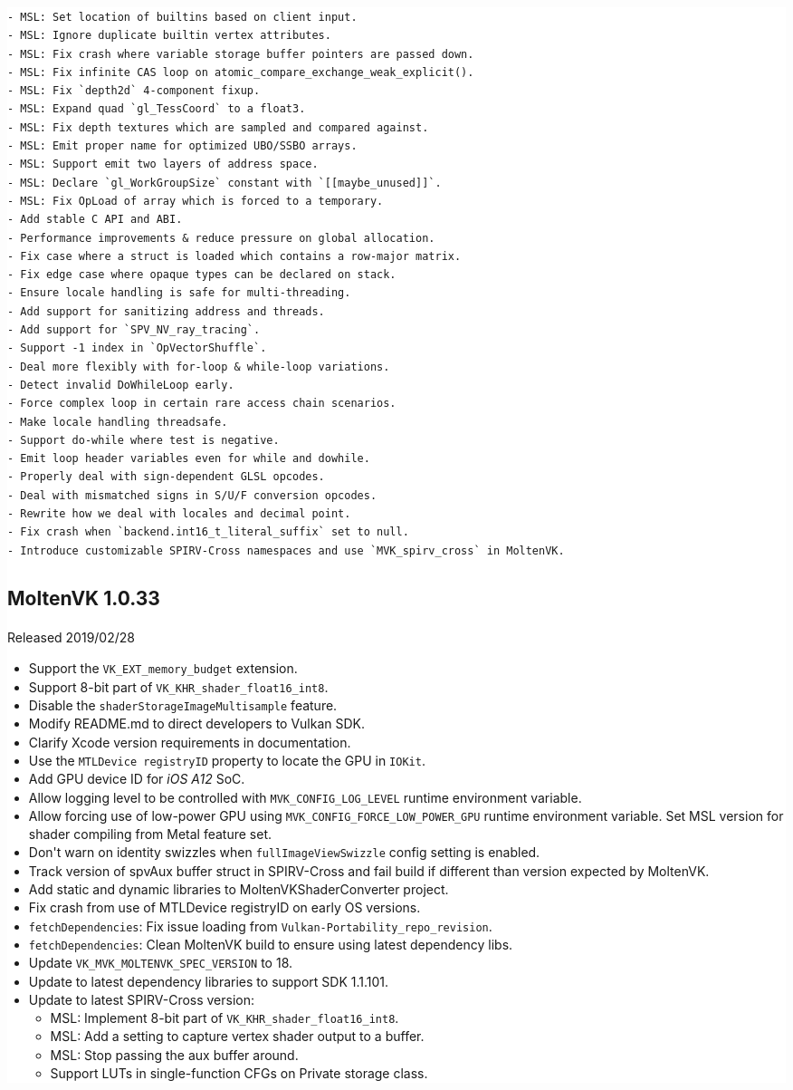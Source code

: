 	- MSL: Set location of builtins based on client input.
	- MSL: Ignore duplicate builtin vertex attributes.
	- MSL: Fix crash where variable storage buffer pointers are passed down.
	- MSL: Fix infinite CAS loop on atomic_compare_exchange_weak_explicit().
	- MSL: Fix `depth2d` 4-component fixup.
	- MSL: Expand quad `gl_TessCoord` to a float3.
	- MSL: Fix depth textures which are sampled and compared against.
	- MSL: Emit proper name for optimized UBO/SSBO arrays.
	- MSL: Support emit two layers of address space.
	- MSL: Declare `gl_WorkGroupSize` constant with `[[maybe_unused]]`.
	- MSL: Fix OpLoad of array which is forced to a temporary.
	- Add stable C API and ABI.
	- Performance improvements & reduce pressure on global allocation.
	- Fix case where a struct is loaded which contains a row-major matrix.
	- Fix edge case where opaque types can be declared on stack.
	- Ensure locale handling is safe for multi-threading.
	- Add support for sanitizing address and threads.
	- Add support for `SPV_NV_ray_tracing`.
	- Support -1 index in `OpVectorShuffle`.
	- Deal more flexibly with for-loop & while-loop variations.
	- Detect invalid DoWhileLoop early.
	- Force complex loop in certain rare access chain scenarios.
	- Make locale handling threadsafe.
	- Support do-while where test is negative.
	- Emit loop header variables even for while and dowhile.
	- Properly deal with sign-dependent GLSL opcodes.
	- Deal with mismatched signs in S/U/F conversion opcodes.
	- Rewrite how we deal with locales and decimal point.
	- Fix crash when `backend.int16_t_literal_suffix` set to null.
	- Introduce customizable SPIRV-Cross namespaces and use `MVK_spirv_cross` in MoltenVK.



MoltenVK 1.0.33
---------------

Released 2019/02/28

- Support the `VK_EXT_memory_budget` extension.
- Support  8-bit part of `VK_KHR_shader_float16_int8`.
- Disable the `shaderStorageImageMultisample` feature.
- Modify README.md to direct developers to Vulkan SDK.
- Clarify Xcode version requirements in documentation.
- Use the `MTLDevice registryID` property to locate the GPU in `IOKit`.
- Add GPU device ID for *iOS A12* SoC.
- Allow logging level to be controlled with `MVK_CONFIG_LOG_LEVEL` 
  runtime environment variable.
- Allow forcing use of low-power GPU using `MVK_CONFIG_FORCE_LOW_POWER_GPU` 
  runtime environment variable.
  Set MSL version for shader compiling from Metal feature set.
- Don't warn on identity swizzles when `fullImageViewSwizzle` config setting is enabled.
- Track version of spvAux buffer struct in SPIRV-Cross and fail build if different
  than version expected by MoltenVK.
- Add static and dynamic libraries to MoltenVKShaderConverter project.
- Fix crash from use of MTLDevice registryID on early OS versions.
- `fetchDependencies`: Fix issue loading from `Vulkan-Portability_repo_revision`.
- `fetchDependencies`: Clean MoltenVK build to ensure using latest dependency libs.
- Update `VK_MVK_MOLTENVK_SPEC_VERSION` to 18.
- Update to latest dependency libraries to support SDK 1.1.101.
- Update to latest SPIRV-Cross version:
	- MSL: Implement 8-bit part of `VK_KHR_shader_float16_int8`.
	- MSL: Add a setting to capture vertex shader output to a buffer.
	- MSL: Stop passing the aux buffer around.
	- Support LUTs in single-function CFGs on Private storage class.


[comment]: # "This document is written in Markdown (http://en.wikipedia.org/wiki/Markdown) format."
[comment]: # "For best results, use a Markdown reader."